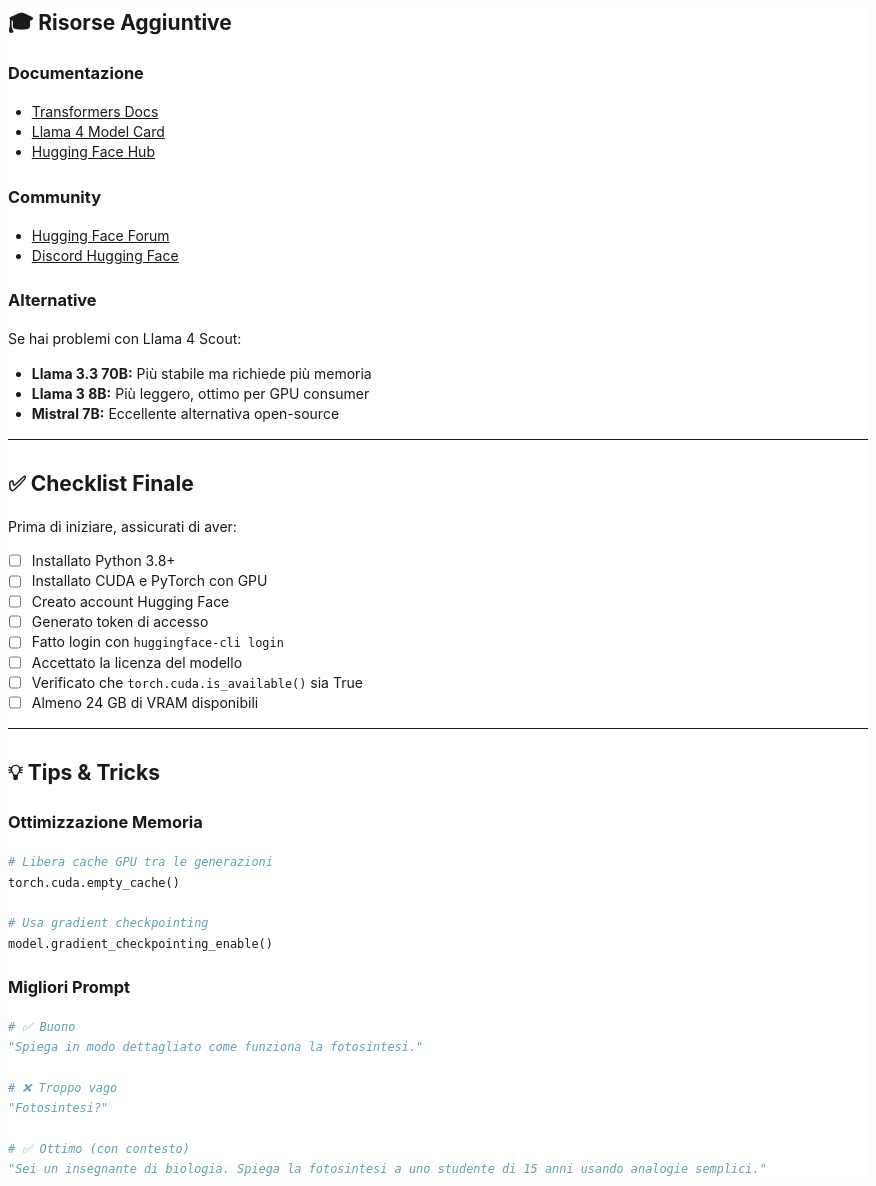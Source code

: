 
## 🎓 Risorse Aggiuntive

### Documentazione
- [Transformers Docs](https://huggingface.co/docs/transformers)
- [Llama 4 Model Card](https://huggingface.co/meta-llama/Llama-4-Scout-17B-16E-Instruct)
- [Hugging Face Hub](https://huggingface.co/docs/hub)

### Community
- [Hugging Face Forum](https://discuss.huggingface.co)
- [Discord Hugging Face](https://hf.co/join/discord)

### Alternative
Se hai problemi con Llama 4 Scout:
- **Llama 3.3 70B:** Più stabile ma richiede più memoria
- **Llama 3 8B:** Più leggero, ottimo per GPU consumer
- **Mistral 7B:** Eccellente alternativa open-source

---

## ✅ Checklist Finale

Prima di iniziare, assicurati di aver:
- [ ] Installato Python 3.8+
- [ ] Installato CUDA e PyTorch con GPU
- [ ] Creato account Hugging Face
- [ ] Generato token di accesso
- [ ] Fatto login con `huggingface-cli login`
- [ ] Accettato la licenza del modello
- [ ] Verificato che `torch.cuda.is_available()` sia True
- [ ] Almeno 24 GB di VRAM disponibili

---

## 💡 Tips & Tricks

### Ottimizzazione Memoria
```python
# Libera cache GPU tra le generazioni
torch.cuda.empty_cache()

# Usa gradient checkpointing
model.gradient_checkpointing_enable()
```

### Migliori Prompt
```python
# ✅ Buono
"Spiega in modo dettagliato come funziona la fotosintesi."

# ❌ Troppo vago
"Fotosintesi?"

# ✅ Ottimo (con contesto)
"Sei un insegnante di biologia. Spiega la fotosintesi a uno studente di 15 anni usando analogie semplici."
```
